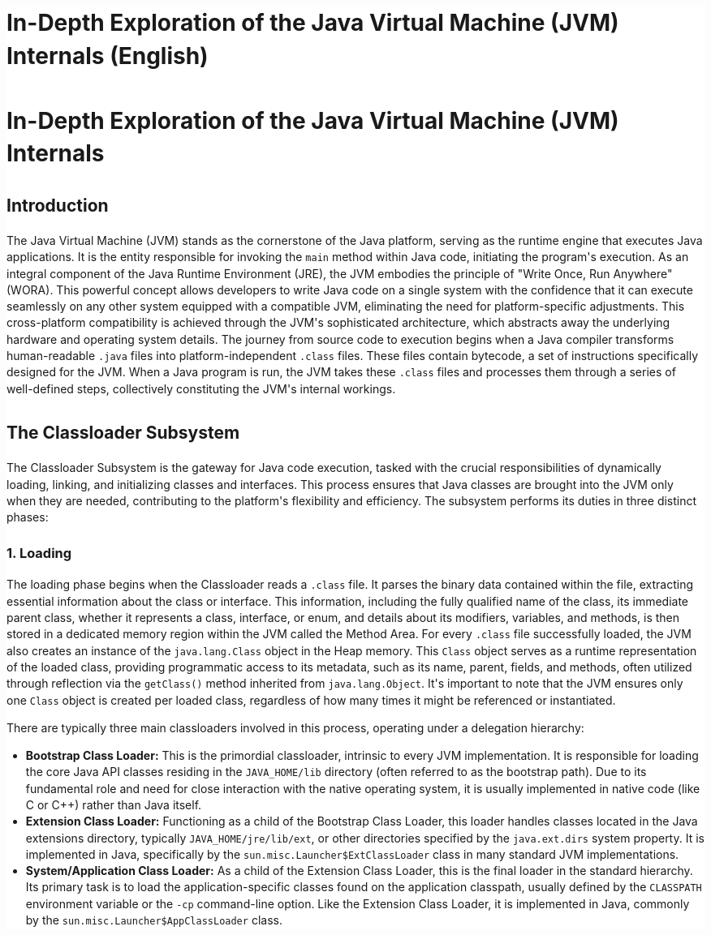 # In-Depth Exploration of the Java Virtual Machine (JVM) Internals (English)



# In-Depth Exploration of the Java Virtual Machine (JVM) Internals

## Introduction

The Java Virtual Machine (JVM) stands as the cornerstone of the Java platform, serving as the runtime engine that executes Java applications. It is the entity responsible for invoking the `main` method within Java code, initiating the program's execution. As an integral component of the Java Runtime Environment (JRE), the JVM embodies the principle of "Write Once, Run Anywhere" (WORA). This powerful concept allows developers to write Java code on a single system with the confidence that it can execute seamlessly on any other system equipped with a compatible JVM, eliminating the need for platform-specific adjustments. This cross-platform compatibility is achieved through the JVM's sophisticated architecture, which abstracts away the underlying hardware and operating system details. The journey from source code to execution begins when a Java compiler transforms human-readable `.java` files into platform-independent `.class` files. These files contain bytecode, a set of instructions specifically designed for the JVM. When a Java program is run, the JVM takes these `.class` files and processes them through a series of well-defined steps, collectively constituting the JVM's internal workings.

## The Classloader Subsystem

The Classloader Subsystem is the gateway for Java code execution, tasked with the crucial responsibilities of dynamically loading, linking, and initializing classes and interfaces. This process ensures that Java classes are brought into the JVM only when they are needed, contributing to the platform's flexibility and efficiency. The subsystem performs its duties in three distinct phases:

### 1. Loading

The loading phase begins when the Classloader reads a `.class` file. It parses the binary data contained within the file, extracting essential information about the class or interface. This information, including the fully qualified name of the class, its immediate parent class, whether it represents a class, interface, or enum, and details about its modifiers, variables, and methods, is then stored in a dedicated memory region within the JVM called the Method Area. For every `.class` file successfully loaded, the JVM also creates an instance of the `java.lang.Class` object in the Heap memory. This `Class` object serves as a runtime representation of the loaded class, providing programmatic access to its metadata, such as its name, parent, fields, and methods, often utilized through reflection via the `getClass()` method inherited from `java.lang.Object`. It's important to note that the JVM ensures only one `Class` object is created per loaded class, regardless of how many times it might be referenced or instantiated.

There are typically three main classloaders involved in this process, operating under a delegation hierarchy:

*   **Bootstrap Class Loader:** This is the primordial classloader, intrinsic to every JVM implementation. It is responsible for loading the core Java API classes residing in the `JAVA_HOME/lib` directory (often referred to as the bootstrap path). Due to its fundamental role and need for close interaction with the native operating system, it is usually implemented in native code (like C or C++) rather than Java itself.
*   **Extension Class Loader:** Functioning as a child of the Bootstrap Class Loader, this loader handles classes located in the Java extensions directory, typically `JAVA_HOME/jre/lib/ext`, or other directories specified by the `java.ext.dirs` system property. It is implemented in Java, specifically by the `sun.misc.Launcher$ExtClassLoader` class in many standard JVM implementations.
*   **System/Application Class Loader:** As a child of the Extension Class Loader, this is the final loader in the standard hierarchy. Its primary task is to load the application-specific classes found on the application classpath, usually defined by the `CLASSPATH` environment variable or the `-cp` command-line option. Like the Extension Class Loader, it is implemented in Java, commonly by the `sun.misc.Launcher$AppClassLoader` class.
